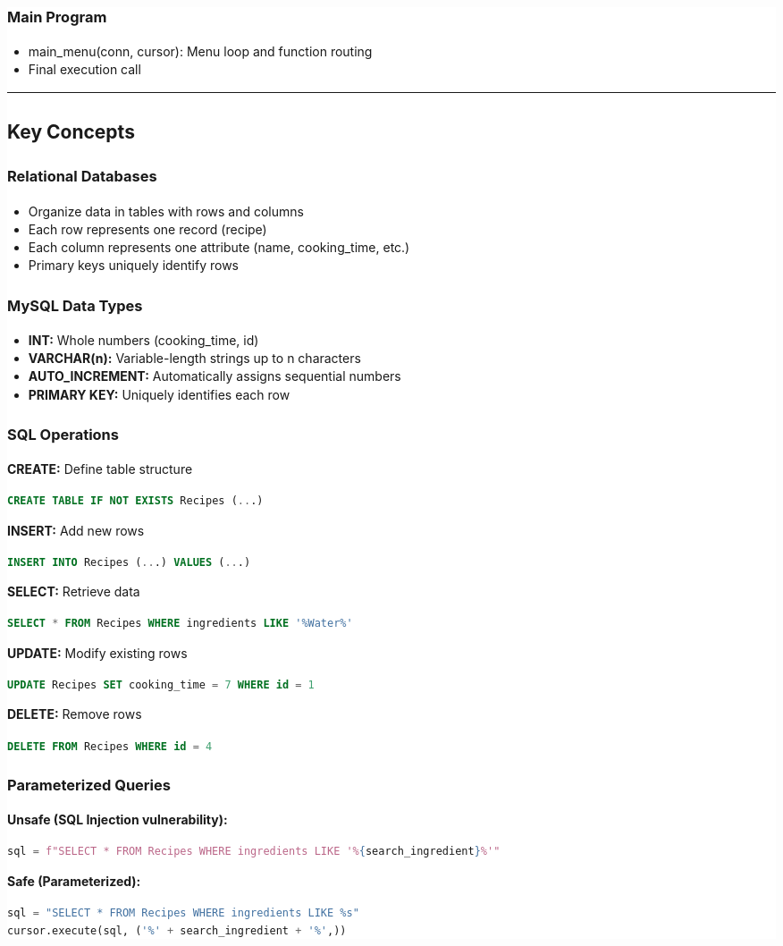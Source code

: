 ### Main Program
- main_menu(conn, cursor): Menu loop and function routing
- Final execution call

---

## Key Concepts

### Relational Databases
- Organize data in tables with rows and columns
- Each row represents one record (recipe)
- Each column represents one attribute (name, cooking_time, etc.)
- Primary keys uniquely identify rows

### MySQL Data Types
- **INT:** Whole numbers (cooking_time, id)
- **VARCHAR(n):** Variable-length strings up to n characters
- **AUTO_INCREMENT:** Automatically assigns sequential numbers
- **PRIMARY KEY:** Uniquely identifies each row

### SQL Operations

**CREATE:** Define table structure
```sql
CREATE TABLE IF NOT EXISTS Recipes (...)
```

**INSERT:** Add new rows
```sql
INSERT INTO Recipes (...) VALUES (...)
```

**SELECT:** Retrieve data
```sql
SELECT * FROM Recipes WHERE ingredients LIKE '%Water%'
```

**UPDATE:** Modify existing rows
```sql
UPDATE Recipes SET cooking_time = 7 WHERE id = 1
```

**DELETE:** Remove rows
```sql
DELETE FROM Recipes WHERE id = 4
```

### Parameterized Queries

**Unsafe (SQL Injection vulnerability):**
```python
sql = f"SELECT * FROM Recipes WHERE ingredients LIKE '%{search_ingredient}%'"
```

**Safe (Parameterized):**
```python
sql = "SELECT * FROM Recipes WHERE ingredients LIKE %s"
cursor.execute(sql, ('%' + search_ingredient + '%',))
```
